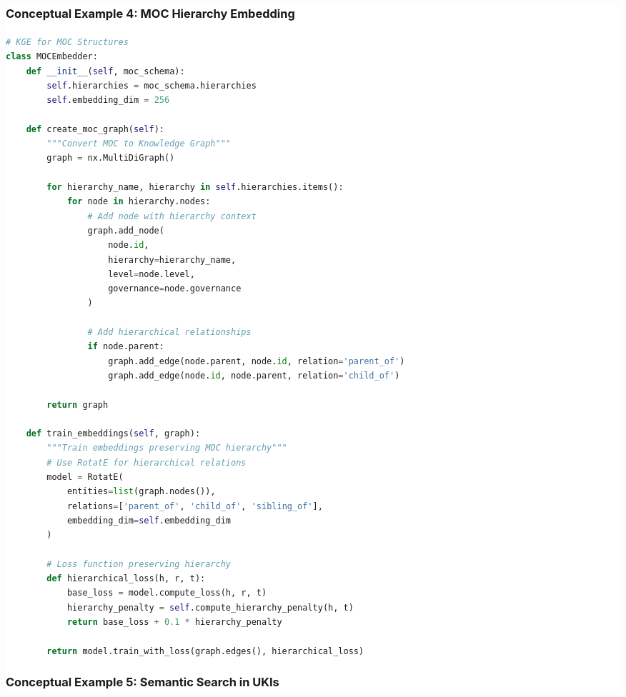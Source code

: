 ```mermaid
```

### Conceptual Example 4: MOC Hierarchy Embedding

```python
# KGE for MOC Structures
class MOCEmbedder:
    def __init__(self, moc_schema):
        self.hierarchies = moc_schema.hierarchies
        self.embedding_dim = 256
        
    def create_moc_graph(self):
        """Convert MOC to Knowledge Graph"""
        graph = nx.MultiDiGraph()
        
        for hierarchy_name, hierarchy in self.hierarchies.items():
            for node in hierarchy.nodes:
                # Add node with hierarchy context
                graph.add_node(
                    node.id, 
                    hierarchy=hierarchy_name,
                    level=node.level,
                    governance=node.governance
                )
                
                # Add hierarchical relationships
                if node.parent:
                    graph.add_edge(node.parent, node.id, relation='parent_of')
                    graph.add_edge(node.id, node.parent, relation='child_of')
        
        return graph
    
    def train_embeddings(self, graph):
        """Train embeddings preserving MOC hierarchy"""
        # Use RotatE for hierarchical relations
        model = RotatE(
            entities=list(graph.nodes()),
            relations=['parent_of', 'child_of', 'sibling_of'],
            embedding_dim=self.embedding_dim
        )
        
        # Loss function preserving hierarchy
        def hierarchical_loss(h, r, t):
            base_loss = model.compute_loss(h, r, t)
            hierarchy_penalty = self.compute_hierarchy_penalty(h, t)
            return base_loss + 0.1 * hierarchy_penalty
        
        return model.train_with_loss(graph.edges(), hierarchical_loss)
```

### Conceptual Example 5: Semantic Search in UKIs
